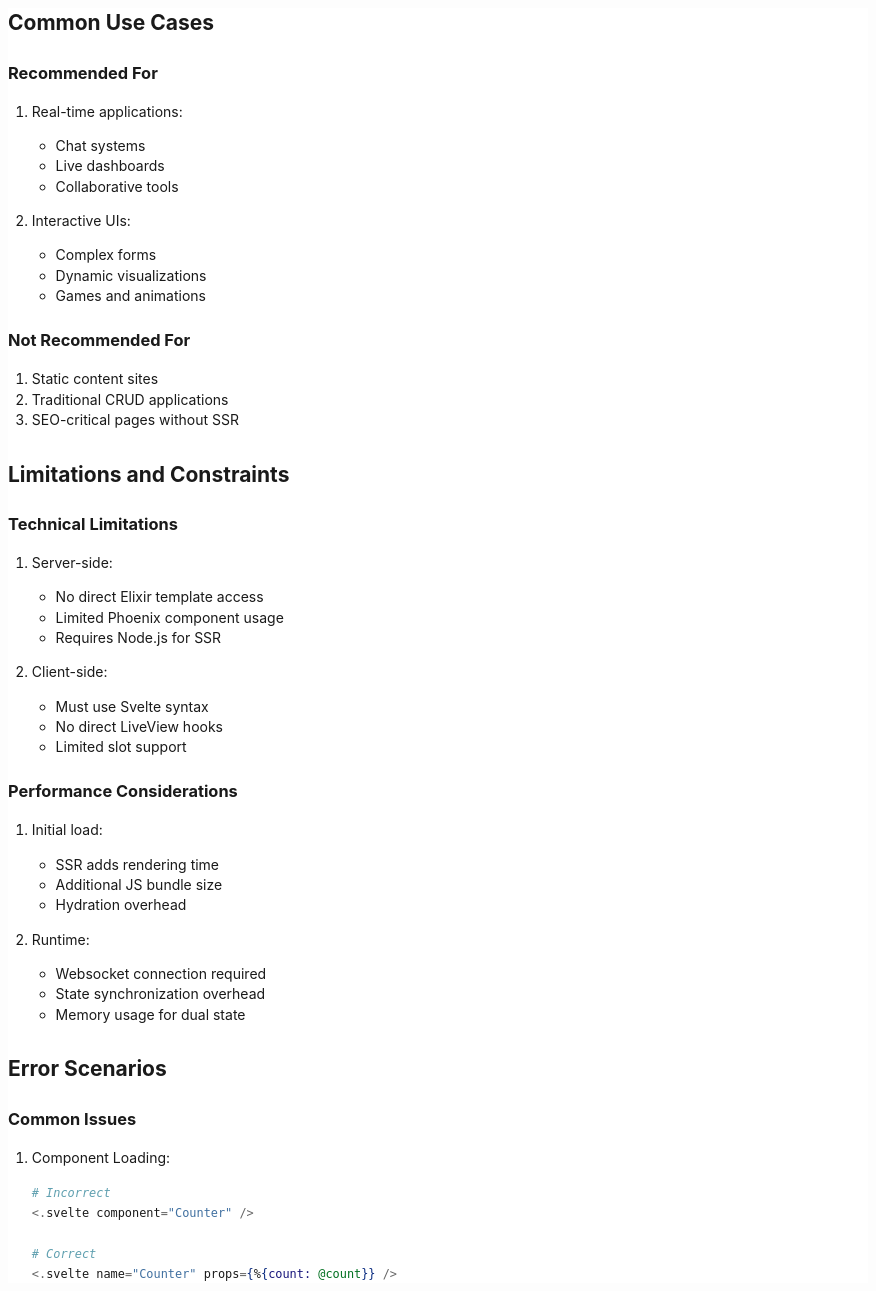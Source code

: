 ## Common Use Cases

### Recommended For
1. Real-time applications:
   - Chat systems
   - Live dashboards
   - Collaborative tools

2. Interactive UIs:
   - Complex forms
   - Dynamic visualizations
   - Games and animations

### Not Recommended For
1. Static content sites
2. Traditional CRUD applications
3. SEO-critical pages without SSR

## Limitations and Constraints

### Technical Limitations
1. Server-side:
   - No direct Elixir template access
   - Limited Phoenix component usage
   - Requires Node.js for SSR

2. Client-side:
   - Must use Svelte syntax
   - No direct LiveView hooks
   - Limited slot support

### Performance Considerations
1. Initial load:
   - SSR adds rendering time
   - Additional JS bundle size
   - Hydration overhead

2. Runtime:
   - Websocket connection required
   - State synchronization overhead
   - Memory usage for dual state

## Error Scenarios

### Common Issues
1. Component Loading:
   ```elixir
   # Incorrect
   <.svelte component="Counter" />
   
   # Correct
   <.svelte name="Counter" props={%{count: @count}} />
   ```
